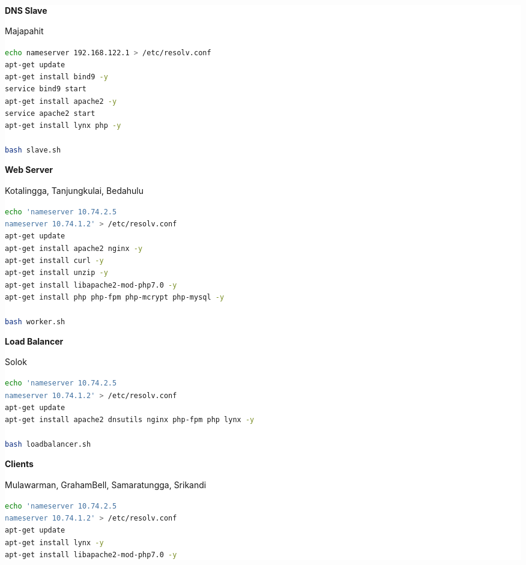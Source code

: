 **DNS Slave**

Majapahit

```bash
echo nameserver 192.168.122.1 > /etc/resolv.conf
apt-get update
apt-get install bind9 -y
service bind9 start
apt-get install apache2 -y
service apache2 start
apt-get install lynx php -y

bash slave.sh
```

**Web Server**

Kotalingga, Tanjungkulai, Bedahulu

```bash
echo 'nameserver 10.74.2.5
nameserver 10.74.1.2' > /etc/resolv.conf
apt-get update
apt-get install apache2 nginx -y
apt-get install curl -y
apt-get install unzip -y
apt-get install libapache2-mod-php7.0 -y
apt-get install php php-fpm php-mcrypt php-mysql -y

bash worker.sh
```

**Load Balancer**

Solok

```bash
echo 'nameserver 10.74.2.5
nameserver 10.74.1.2' > /etc/resolv.conf
apt-get update
apt-get install apache2 dnsutils nginx php-fpm php lynx -y

bash loadbalancer.sh
```

**Clients**

Mulawarman, GrahamBell, Samaratungga, Srikandi

```bash
echo 'nameserver 10.74.2.5
nameserver 10.74.1.2' > /etc/resolv.conf
apt-get update
apt-get install lynx -y
apt-get install libapache2-mod-php7.0 -y
```
